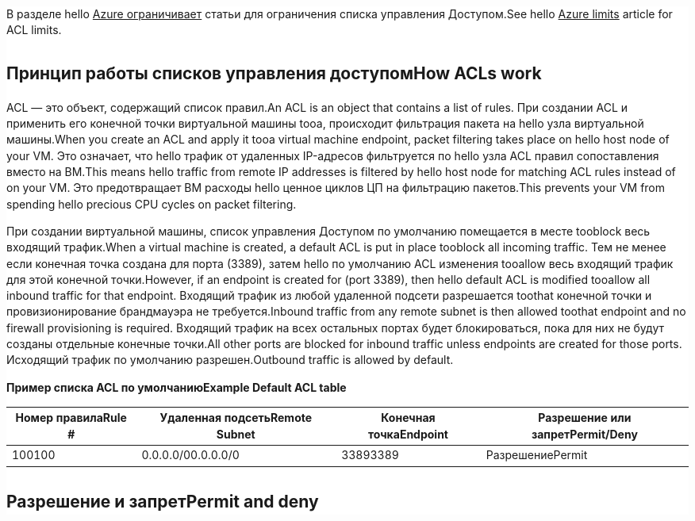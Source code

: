 <span data-ttu-id="d1e37-123">В разделе hello [Azure ограничивает](../azure-subscription-service-limits.md?toc=%2fazure%2fvirtual-network%2ftoc.json#networking-limits) статьи для ограничения списка управления Доступом.</span><span class="sxs-lookup"><span data-stu-id="d1e37-123">See hello [Azure limits](../azure-subscription-service-limits.md?toc=%2fazure%2fvirtual-network%2ftoc.json#networking-limits) article for ACL limits.</span></span>

## <a name="how-acls-work"></a><span data-ttu-id="d1e37-124">Принцип работы списков управления доступом</span><span class="sxs-lookup"><span data-stu-id="d1e37-124">How ACLs work</span></span>
<span data-ttu-id="d1e37-125">ACL — это объект, содержащий список правил.</span><span class="sxs-lookup"><span data-stu-id="d1e37-125">An ACL is an object that contains a list of rules.</span></span> <span data-ttu-id="d1e37-126">При создании ACL и применить его конечной точки виртуальной машины tooa, происходит фильтрация пакета на hello узла виртуальной машины.</span><span class="sxs-lookup"><span data-stu-id="d1e37-126">When you create an ACL and apply it tooa virtual machine endpoint, packet filtering takes place on hello host node of your VM.</span></span> <span data-ttu-id="d1e37-127">Это означает, что hello трафик от удаленных IP-адресов фильтруется по hello узла ACL правил сопоставления вместо на ВМ.</span><span class="sxs-lookup"><span data-stu-id="d1e37-127">This means hello traffic from remote IP addresses is filtered by hello host node for matching ACL rules instead of on your VM.</span></span> <span data-ttu-id="d1e37-128">Это предотвращает ВМ расходы hello ценное циклов ЦП на фильтрацию пакетов.</span><span class="sxs-lookup"><span data-stu-id="d1e37-128">This prevents your VM from spending hello precious CPU cycles on packet filtering.</span></span>

<span data-ttu-id="d1e37-129">При создании виртуальной машины, список управления Доступом по умолчанию помещается в месте tooblock весь входящий трафик.</span><span class="sxs-lookup"><span data-stu-id="d1e37-129">When a virtual machine is created, a default ACL is put in place tooblock all incoming traffic.</span></span> <span data-ttu-id="d1e37-130">Тем не менее если конечная точка создана для порта (3389), затем hello по умолчанию ACL изменения tooallow весь входящий трафик для этой конечной точки.</span><span class="sxs-lookup"><span data-stu-id="d1e37-130">However, if an endpoint is created for (port 3389), then hello default ACL is modified tooallow all inbound traffic for that endpoint.</span></span> <span data-ttu-id="d1e37-131">Входящий трафик из любой удаленной подсети разрешается toothat конечной точки и провизионирование брандмауэра не требуется.</span><span class="sxs-lookup"><span data-stu-id="d1e37-131">Inbound traffic from any remote subnet is then allowed toothat endpoint and no firewall provisioning is required.</span></span> <span data-ttu-id="d1e37-132">Входящий трафик на всех остальных портах будет блокироваться, пока для них не будут созданы отдельные конечные точки.</span><span class="sxs-lookup"><span data-stu-id="d1e37-132">All other ports are blocked for inbound traffic unless endpoints are created for those ports.</span></span> <span data-ttu-id="d1e37-133">Исходящий трафик по умолчанию разрешен.</span><span class="sxs-lookup"><span data-stu-id="d1e37-133">Outbound traffic is allowed by default.</span></span>

<span data-ttu-id="d1e37-134">**Пример списка ACL по умолчанию**</span><span class="sxs-lookup"><span data-stu-id="d1e37-134">**Example Default ACL table**</span></span>

| <span data-ttu-id="d1e37-135">**Номер правила**</span><span class="sxs-lookup"><span data-stu-id="d1e37-135">**Rule #**</span></span> | <span data-ttu-id="d1e37-136">**Удаленная подсеть**</span><span class="sxs-lookup"><span data-stu-id="d1e37-136">**Remote Subnet**</span></span> | <span data-ttu-id="d1e37-137">**Конечная точка**</span><span class="sxs-lookup"><span data-stu-id="d1e37-137">**Endpoint**</span></span> | <span data-ttu-id="d1e37-138">**Разрешение или запрет**</span><span class="sxs-lookup"><span data-stu-id="d1e37-138">**Permit/Deny**</span></span> |
| --- | --- | --- | --- |
| <span data-ttu-id="d1e37-139">100</span><span class="sxs-lookup"><span data-stu-id="d1e37-139">100</span></span> |<span data-ttu-id="d1e37-140">0.0.0.0/0</span><span class="sxs-lookup"><span data-stu-id="d1e37-140">0.0.0.0/0</span></span> |<span data-ttu-id="d1e37-141">3389</span><span class="sxs-lookup"><span data-stu-id="d1e37-141">3389</span></span> |<span data-ttu-id="d1e37-142">Разрешение</span><span class="sxs-lookup"><span data-stu-id="d1e37-142">Permit</span></span> |

## <a name="permit-and-deny"></a><span data-ttu-id="d1e37-143">Разрешение и запрет</span><span class="sxs-lookup"><span data-stu-id="d1e37-143">Permit and deny</span></span>